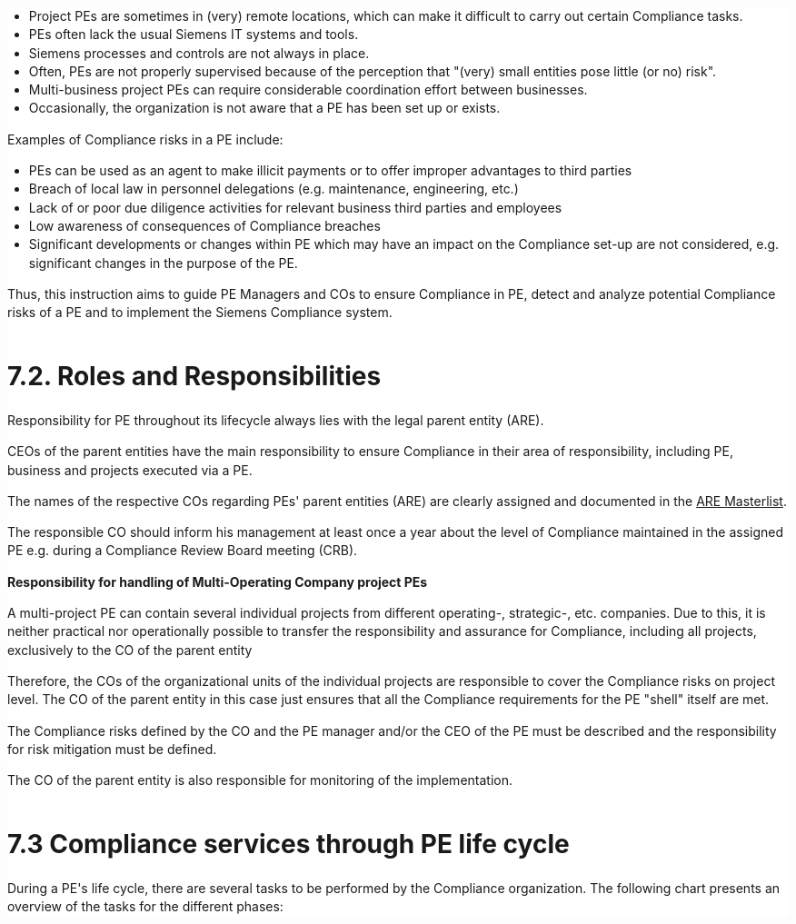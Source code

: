 - Project PEs are sometimes in (very) remote locations, which can make it difficult to carry out certain Compliance tasks.
- PEs often lack the usual Siemens IT systems and tools.
- Siemens processes and controls are not always in place.
- Often, PEs are not properly supervised because of the perception that &quot;(very) small entities pose little (or no) risk&quot;.
- Multi-business project PEs can require considerable coordination effort between businesses.
- Occasionally, the organization is not aware that a PE has been set up or exists.

Examples of Compliance risks in a PE include:

- PEs can be used as an agent to make illicit payments or to offer improper advantages to third parties
- Breach of local law in personnel delegations (e.g. maintenance, engineering, etc.)
- Lack of or poor due diligence activities for relevant business third parties and employees
- Low awareness of consequences of Compliance breaches
- Significant developments or changes within PE which may have an impact on the Compliance set-up are not considered, e.g. significant changes in the purpose of the PE.

Thus, this instruction aims to guide PE Managers and COs to ensure Compliance in PE, detect and analyze potential Compliance risks of a PE and to implement the Siemens Compliance system.

# 7.2. Roles and Responsibilities

Responsibility for PE throughout its lifecycle always lies with the legal parent entity (ARE).

CEOs of the parent entities have the main responsibility to ensure Compliance in their area of responsibility, including PE, business and projects executed via a PE.

The names of the respective COs regarding PEs&#39; parent entities (ARE) are clearly assigned and documented in the [ARE Masterlist](https://findit.compliance.siemens.com/SitePages/Search%20Results.aspx?k=4272).

The responsible CO should inform his management at least once a year about the level of Compliance maintained in the assigned PE e.g. during a Compliance Review Board meeting (CRB).

**Responsibility for handling of Multi-Operating Company project PEs**

A multi-project PE can contain several individual projects from different operating-, strategic-, etc. companies. Due to this, it is neither practical nor operationally possible to transfer the responsibility and assurance for Compliance, including all projects, exclusively to the CO of the parent entity

Therefore, the COs of the organizational units of the individual projects are responsible to cover the Compliance risks on project level. The CO of the parent entity in this case just ensures that all the Compliance requirements for the PE &quot;shell&quot; itself are met.

The Compliance risks defined by the CO and the PE manager and/or the CEO of the PE must be described and the responsibility for risk mitigation must be defined.

The CO of the parent entity is also responsible for monitoring of the implementation.

# 7.3 Compliance services through PE life cycle

During a PE&#39;s life cycle, there are several tasks to be performed by the Compliance organization. The following chart presents an overview of the tasks for the different phases:
